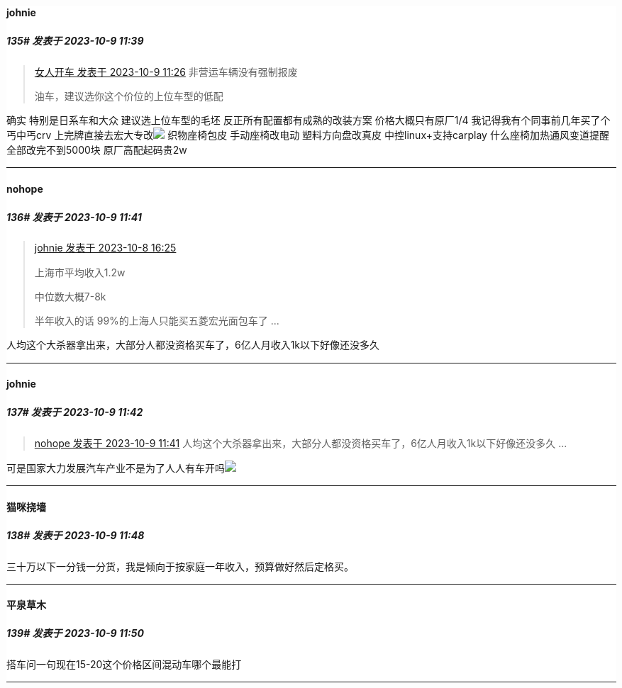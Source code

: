 ####  johnie  
##### 135#       发表于 2023-10-9 11:39

<blockquote><a href="httphttps://bbs.saraba1st.com/2b/forum.php?mod=redirect&amp;goto=findpost&amp;pid=62662503&amp;ptid=2155944" target="_blank">女人开车 发表于 2023-10-9 11:26</a>
非营运车辆没有强制报废

油车，建议选你这个价位的上位车型的低配</blockquote>
确实 特别是日系车和大众 建议选上位车型的毛坯
反正所有配置都有成熟的改装方案 价格大概只有原厂1/4
我记得我有个同事前几年买了个丐中丐crv 上完牌直接去宏大专改<img src="https://static.saraba1st.com/image/smiley/face2017/067.png" referrerpolicy="no-referrer"> 织物座椅包皮 手动座椅改电动 塑料方向盘改真皮 中控linux+支持carplay 什么座椅加热通风变道提醒全部改完不到5000块 原厂高配起码贵2w

*****

####  nohope  
##### 136#       发表于 2023-10-9 11:41

<blockquote><a href="httphttps://bbs.saraba1st.com/2b/forum.php?mod=redirect&amp;goto=findpost&amp;pid=62655330&amp;ptid=2155944" target="_blank">johnie 发表于 2023-10-8 16:25</a>

上海市平均收入1.2w

中位数大概7-8k

半年收入的话 99%的上海人只能买五菱宏光面包车了 ...</blockquote>
人均这个大杀器拿出来，大部分人都没资格买车了，6亿人月收入1k以下好像还没多久

*****

####  johnie  
##### 137#       发表于 2023-10-9 11:42

<blockquote><a href="httphttps://bbs.saraba1st.com/2b/forum.php?mod=redirect&amp;goto=findpost&amp;pid=62662675&amp;ptid=2155944" target="_blank">nohope 发表于 2023-10-9 11:41</a>
人均这个大杀器拿出来，大部分人都没资格买车了，6亿人月收入1k以下好像还没多久 ...</blockquote>
可是国家大力发展汽车产业不是为了人人有车开吗<img src="https://static.saraba1st.com/image/smiley/face2017/067.png" referrerpolicy="no-referrer"> 


*****

####  猫咪挠墙  
##### 138#       发表于 2023-10-9 11:48

三十万以下一分钱一分货，我是倾向于按家庭一年收入，预算做好然后定格买。

*****

####  平泉草木  
##### 139#       发表于 2023-10-9 11:50

搭车问一句现在15-20这个价格区间混动车哪个最能打

*****
